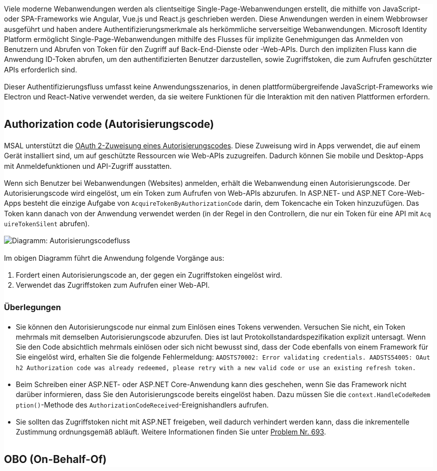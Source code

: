 Viele moderne Webanwendungen werden als clientseitige Single-Page-Webanwendungen erstellt, die mithilfe von JavaScript- oder SPA-Frameworks wie Angular, Vue.js und React.js geschrieben werden. Diese Anwendungen werden in einem Webbrowser ausgeführt und haben andere Authentifizierungsmerkmale als herkömmliche serverseitige Webanwendungen. Microsoft Identity Platform ermöglicht Single-Page-Webanwendungen mithilfe des Flusses für implizite Genehmigungen das Anmelden von Benutzern und Abrufen von Token für den Zugriff auf Back-End-Dienste oder -Web-APIs. Durch den impliziten Fluss kann die Anwendung ID-Token abrufen, um den authentifizierten Benutzer darzustellen, sowie Zugriffstoken, die zum Aufrufen geschützter APIs erforderlich sind.

Dieser Authentifizierungsfluss umfasst keine Anwendungsszenarios, in denen plattformübergreifende JavaScript-Frameworks wie Electron und React-Native verwendet werden, da sie weitere Funktionen für die Interaktion mit den nativen Plattformen erfordern.

## <a name="authorization-code"></a>Authorization code (Autorisierungscode)

MSAL unterstützt die [OAuth 2-Zuweisung eines Autorisierungscodes](v2-oauth2-auth-code-flow.md). Diese Zuweisung wird in Apps verwendet, die auf einem Gerät installiert sind, um auf geschützte Ressourcen wie Web-APIs zuzugreifen. Dadurch können Sie mobile und Desktop-Apps mit Anmeldefunktionen und API-Zugriff ausstatten. 

Wenn sich Benutzer bei Webanwendungen (Websites) anmelden, erhält die Webanwendung einen Autorisierungscode.  Der Autorisierungscode wird eingelöst, um ein Token zum Aufrufen von Web-APIs abzurufen. In ASP.NET- und ASP.NET Core-Web-Apps besteht die einzige Aufgabe von `AcquireTokenByAuthorizationCode` darin, dem Tokencache ein Token hinzuzufügen. Das Token kann danach von der Anwendung verwendet werden (in der Regel in den Controllern, die nur ein Token für eine API mit `AcquireTokenSilent` abrufen).

![Diagramm: Autorisierungscodefluss](media/msal-authentication-flows/authorization-code.png)

Im obigen Diagramm führt die Anwendung folgende Vorgänge aus:

1. Fordert einen Autorisierungscode an, der gegen ein Zugriffstoken eingelöst wird.
2. Verwendet das Zugriffstoken zum Aufrufen einer Web-API.

### <a name="considerations"></a>Überlegungen

- Sie können den Autorisierungscode nur einmal zum Einlösen eines Tokens verwenden. Versuchen Sie nicht, ein Token mehrmals mit demselben Autorisierungscode abzurufen. Dies ist laut Protokollstandardspezifikation explizit untersagt. Wenn Sie den Code absichtlich mehrmals einlösen oder sich nicht bewusst sind, dass der Code ebenfalls von einem Framework für Sie eingelöst wird, erhalten Sie die folgende Fehlermeldung: `AADSTS70002: Error validating credentials. AADSTS54005: OAuth2 Authorization code was already redeemed, please retry with a new valid code or use an existing refresh token.`

- Beim Schreiben einer ASP.NET- oder ASP.NET Core-Anwendung kann dies geschehen, wenn Sie das Framework nicht darüber informieren, dass Sie den Autorisierungscode bereits eingelöst haben. Dazu müssen Sie die `context.HandleCodeRedemption()`-Methode des `AuthorizationCodeReceived`-Ereignishandlers aufrufen.

- Sie sollten das Zugriffstoken nicht mit ASP.NET freigeben, weil dadurch verhindert werden kann, dass die inkrementelle Zustimmung ordnungsgemäß abläuft. Weitere Informationen finden Sie unter [Problem Nr. 693](https://github.com/AzureAD/microsoft-authentication-library-for-dotnet/issues/693).

## <a name="on-behalf-of"></a>OBO (On-Behalf-Of)
